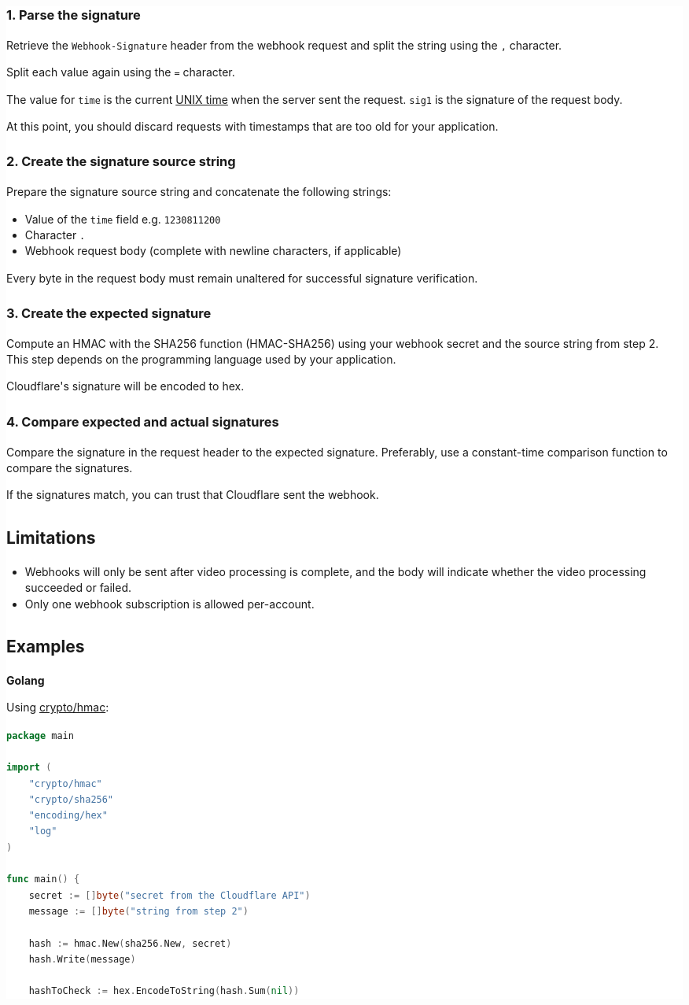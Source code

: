 ### 1. Parse the signature

Retrieve the `Webhook-Signature` header from the webhook request and split the string using the `,` character.

Split each value again using the `=` character.

The value for `time` is the current [UNIX time](https://en.wikipedia.org/wiki/Unix_time) when the server sent the request. `sig1` is the signature of the request body.

At this point, you should discard requests with timestamps that are too old for your application.

### 2. Create the signature source string

Prepare the signature source string and concatenate the following strings:

*   Value of the `time` field e.g. `1230811200`
*   Character `.`
*   Webhook request body (complete with newline characters, if applicable)

Every byte in the request body must remain unaltered for successful signature verification.

### 3. Create the expected signature

Compute an HMAC with the SHA256 function (HMAC-SHA256) using your webhook secret and the source string from step 2.
This step depends on the programming language used by your application.

Cloudflare's signature will be encoded to hex.

### 4. Compare expected and actual signatures

Compare the signature in the request header to the expected signature. Preferably, use a constant-time comparison function to compare the signatures.

If the signatures match, you can trust that Cloudflare sent the webhook.

## Limitations

*   Webhooks will only be sent after video processing is complete, and the body will indicate whether the video processing succeeded or failed.
*   Only one webhook subscription is allowed per-account.

## Examples

**Golang**

Using [crypto/hmac](https://golang.org/pkg/crypto/hmac/#pkg-overview):

```go
package main

import (
	"crypto/hmac"
	"crypto/sha256"
	"encoding/hex"
	"log"
)

func main() {
	secret := []byte("secret from the Cloudflare API")
	message := []byte("string from step 2")

	hash := hmac.New(sha256.New, secret)
	hash.Write(message)

	hashToCheck := hex.EncodeToString(hash.Sum(nil))

```